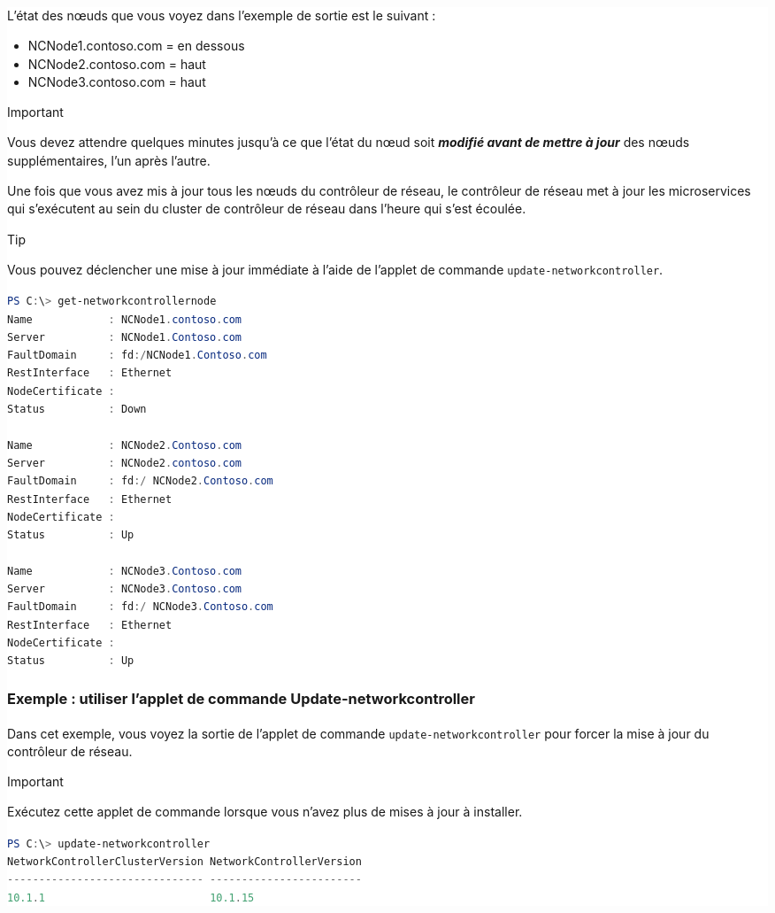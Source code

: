 L’état des nœuds que vous voyez dans l’exemple de sortie est le suivant :

- NCNode1.contoso.com = en dessous
- NCNode2.contoso.com = haut
- NCNode3.contoso.com = haut

>[!IMPORTANT]
>Vous devez attendre quelques minutes jusqu’à ce que l’état du nœud soit _**modifié avant de mettre à jour**_ des nœuds supplémentaires, l’un après l’autre.

Une fois que vous avez mis à jour tous les nœuds du contrôleur de réseau, le contrôleur de réseau met à jour les microservices qui s’exécutent au sein du cluster de contrôleur de réseau dans l’heure qui s’est écoulée. 

>[!TIP]
>Vous pouvez déclencher une mise à jour immédiate à l’aide de l’applet de commande `update-networkcontroller`.


```Powershell
PS C:\> get-networkcontrollernode
Name            : NCNode1.contoso.com
Server          : NCNode1.Contoso.com
FaultDomain     : fd:/NCNode1.Contoso.com
RestInterface   : Ethernet
NodeCertificate :
Status          : Down

Name            : NCNode2.Contoso.com
Server          : NCNode2.contoso.com
FaultDomain     : fd:/ NCNode2.Contoso.com
RestInterface   : Ethernet
NodeCertificate :
Status          : Up

Name            : NCNode3.Contoso.com
Server          : NCNode3.Contoso.com
FaultDomain     : fd:/ NCNode3.Contoso.com
RestInterface   : Ethernet
NodeCertificate :
Status          : Up
```

### <a name="example-use-the-update-networkcontroller-cmdlet"></a>Exemple : utiliser l’applet de commande Update-networkcontroller
Dans cet exemple, vous voyez la sortie de l’applet de commande `update-networkcontroller` pour forcer la mise à jour du contrôleur de réseau. 

>[!IMPORTANT]
>Exécutez cette applet de commande lorsque vous n’avez plus de mises à jour à installer.


```Powershell
PS C:\> update-networkcontroller
NetworkControllerClusterVersion NetworkControllerVersion
------------------------------- ------------------------
10.1.1                          10.1.15
```
